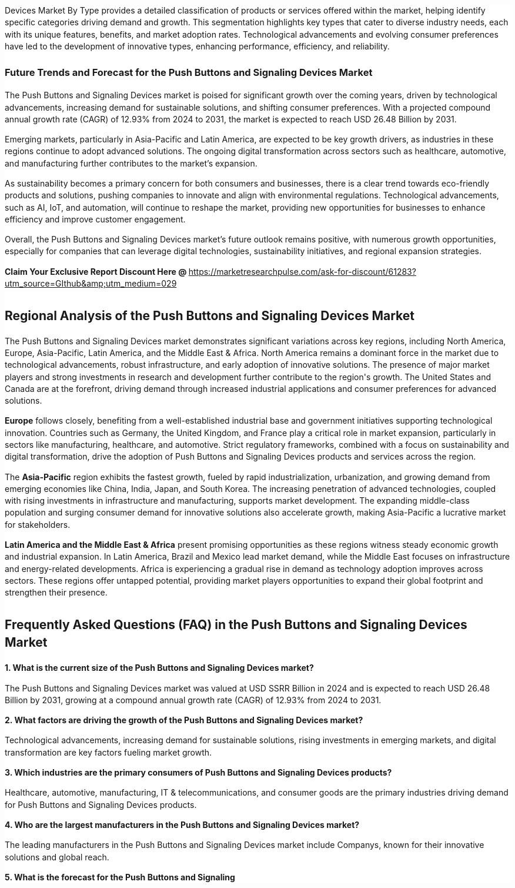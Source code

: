 Devices Market By Type provides a detailed classification of products or services offered within the market, helping identify specific categories driving demand and growth. This segmentation highlights key types that cater to diverse industry needs, each with its unique features, benefits, and market adoption rates. Technological advancements and evolving consumer preferences have led to the development of innovative types, enhancing performance, efficiency, and reliability.</p><h3>Future Trends and Forecast for the Push Buttons and Signaling Devices Market</h3><p>The Push Buttons and Signaling Devices market is poised for significant growth over the coming years, driven by technological advancements, increasing demand for sustainable solutions, and shifting consumer preferences. With a projected compound annual growth rate (CAGR) of 12.93% from 2024 to 2031, the market is expected to reach USD 26.48 Billion by 2031.</p><p>Emerging markets, particularly in Asia-Pacific and Latin America, are expected to be key growth drivers, as industries in these regions continue to adopt advanced solutions. The ongoing digital transformation across sectors such as healthcare, automotive, and manufacturing further contributes to the market&rsquo;s expansion.</p><p>As sustainability becomes a primary concern for both consumers and businesses, there is a clear trend towards eco-friendly products and solutions, pushing companies to innovate and align with environmental regulations. Technological advancements, such as AI, IoT, and automation, will continue to reshape the market, providing new opportunities for businesses to enhance efficiency and improve customer engagement.</p><p>Overall, the Push Buttons and Signaling Devices market&rsquo;s future outlook remains positive, with numerous growth opportunities, especially for companies that can leverage digital technologies, sustainability initiatives, and regional expansion strategies.</p><p><strong>Claim Your Exclusive Report Discount Here @ </strong><a href="https://marketresearchpulse.com/ask-for-discount/61283?utm_source=GIthub&amp;utm_medium=029">https://marketresearchpulse.com/ask-for-discount/61283?utm_source=GIthub&amp;utm_medium=029</a></p><h2><strong>Regional Analysis of the Push Buttons and Signaling Devices Market</strong></h2><p>The Push Buttons and Signaling Devices market demonstrates significant variations across key regions, including North America, Europe, Asia-Pacific, Latin America, and the Middle East &amp; Africa. North America remains a dominant force in the market due to technological advancements, robust infrastructure, and early adoption of innovative solutions. The presence of major market players and strong investments in research and development further contribute to the region's growth. The United States and Canada are at the forefront, driving demand through increased industrial applications and consumer preferences for advanced solutions.</p><p><strong>Europe</strong> follows closely, benefiting from a well-established industrial base and government initiatives supporting technological innovation. Countries such as Germany, the United Kingdom, and France play a critical role in market expansion, particularly in sectors like manufacturing, healthcare, and automotive. Strict regulatory frameworks, combined with a focus on sustainability and digital transformation, drive the adoption of Push Buttons and Signaling Devices products and services across the region.</p><p>The <strong>Asia-Pacific</strong> region exhibits the fastest growth, fueled by rapid industrialization, urbanization, and growing demand from emerging economies like China, India, Japan, and South Korea. The increasing penetration of advanced technologies, coupled with rising investments in infrastructure and manufacturing, supports market development. The expanding middle-class population and surging consumer demand for innovative solutions also accelerate growth, making Asia-Pacific a lucrative market for stakeholders.</p><p><strong>Latin America and the Middle East &amp; Africa</strong> present promising opportunities as these regions witness steady economic growth and industrial expansion. In Latin America, Brazil and Mexico lead market demand, while the Middle East focuses on infrastructure and energy-related developments. Africa is experiencing a gradual rise in demand as technology adoption improves across sectors. These regions offer untapped potential, providing market players opportunities to expand their global footprint and strengthen their presence.</p><h2><strong>Frequently Asked Questions (FAQ) in the Push Buttons and Signaling Devices Market</strong></h2><p><strong>1. What is the current size of the Push Buttons and Signaling Devices market?</strong></p><p>The Push Buttons and Signaling Devices market was valued at USD SSRR Billion in 2024 and is expected to reach USD 26.48 Billion by 2031, growing at a compound annual growth rate (CAGR) of 12.93% from 2024 to 2031.</p><p><strong>2. What factors are driving the growth of the Push Buttons and Signaling Devices market?</strong></p><p>Technological advancements, increasing demand for sustainable solutions, rising investments in emerging markets, and digital transformation are key factors fueling market growth.</p><p><strong>3. Which industries are the primary consumers of Push Buttons and Signaling Devices products?</strong></p><p>Healthcare, automotive, manufacturing, IT &amp; telecommunications, and consumer goods are the primary industries driving demand for Push Buttons and Signaling Devices products.</p><p><strong>4. Who are the largest manufacturers in the Push Buttons and Signaling Devices market?</strong></p><p>The leading manufacturers in the Push Buttons and Signaling Devices market include Companys, known for their innovative solutions and global reach.</p><p><strong>5. What is the forecast for the Push Buttons and Signaling